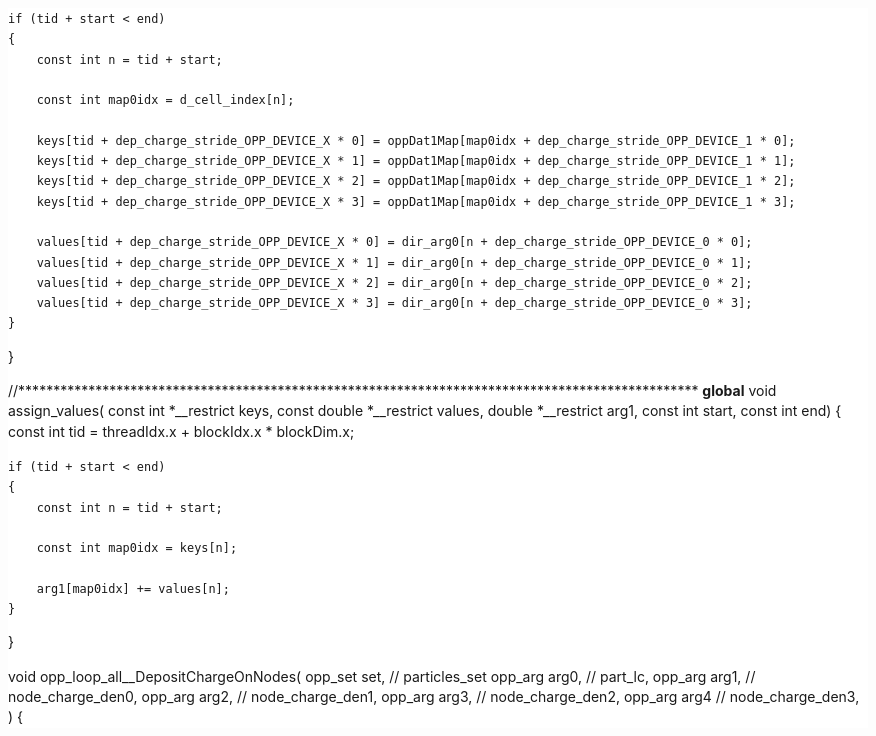     if (tid + start < end) 
    {
        const int n = tid + start;

        const int map0idx = d_cell_index[n];
        
        keys[tid + dep_charge_stride_OPP_DEVICE_X * 0] = oppDat1Map[map0idx + dep_charge_stride_OPP_DEVICE_1 * 0];
        keys[tid + dep_charge_stride_OPP_DEVICE_X * 1] = oppDat1Map[map0idx + dep_charge_stride_OPP_DEVICE_1 * 1];
        keys[tid + dep_charge_stride_OPP_DEVICE_X * 2] = oppDat1Map[map0idx + dep_charge_stride_OPP_DEVICE_1 * 2];
        keys[tid + dep_charge_stride_OPP_DEVICE_X * 3] = oppDat1Map[map0idx + dep_charge_stride_OPP_DEVICE_1 * 3];

        values[tid + dep_charge_stride_OPP_DEVICE_X * 0] = dir_arg0[n + dep_charge_stride_OPP_DEVICE_0 * 0];
        values[tid + dep_charge_stride_OPP_DEVICE_X * 1] = dir_arg0[n + dep_charge_stride_OPP_DEVICE_0 * 1];
        values[tid + dep_charge_stride_OPP_DEVICE_X * 2] = dir_arg0[n + dep_charge_stride_OPP_DEVICE_0 * 2];
        values[tid + dep_charge_stride_OPP_DEVICE_X * 3] = dir_arg0[n + dep_charge_stride_OPP_DEVICE_0 * 3];
    }
}

//*************************************************************************************************
__global__ void assign_values(
    const int *__restrict keys,
    const double *__restrict values,
    double *__restrict arg1,
    const int start,
    const int end) 
{
    const int tid = threadIdx.x + blockIdx.x * blockDim.x;

    if (tid + start < end) 
    {
        const int n = tid + start;

        const int map0idx = keys[n];
        
        arg1[map0idx] += values[n];
    }
}

void opp_loop_all__DepositChargeOnNodes(
    opp_set set,      // particles_set
    opp_arg arg0,     // part_lc,
    opp_arg arg1,     // node_charge_den0,
    opp_arg arg2,     // node_charge_den1,
    opp_arg arg3,     // node_charge_den2,
    opp_arg arg4      // node_charge_den3,
)
{ 
    